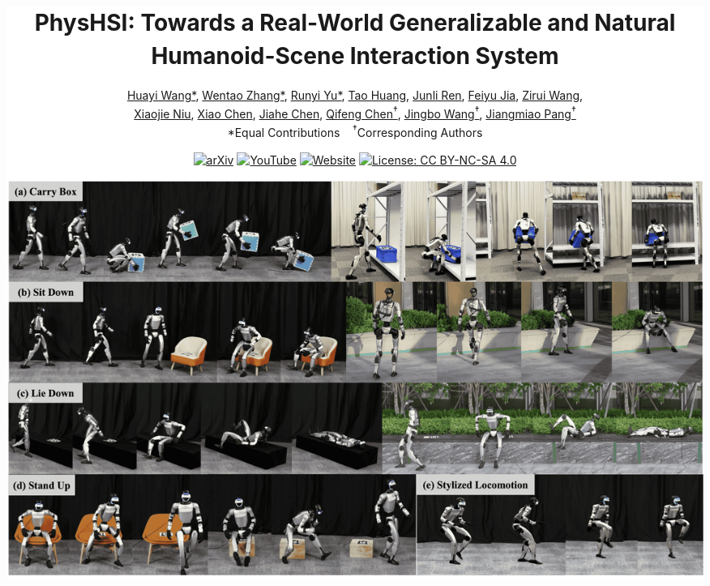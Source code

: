 <h1 align="center"> PhysHSI: Towards a Real-World Generalizable and Natural Humanoid-Scene Interaction System </h1>

<p align="center">
  <a href='https://why618188.github.io/' target='_blank'>Huayi Wang*</a>,
  <a href='https://zwt006.github.io/' target='_blank'>Wentao Zhang*</a>,
  <a href='https://ingrid789.github.io/IngridYu/' target='_blank'>Runyi Yu*</a>,
  <a href="https://taohuang13.github.io/">Tao Huang</a>,
  <a href="https://renjunli99.github.io/">Junli Ren</a>,
  <a href="https://trap-1.github.io/">Feiyu Jia</a>,
  <a href="https://openreview.net/profile?id=%7EZiRui_Wang4">Zirui Wang</a>,
  <br>
  <a href="https://why618188.github.io/physhsi/">Xiaojie Niu</a>,
  <a href="https://xiao-chen.tech/">Xiao Chen</a>,
  <a href="https://jiahe-chen.cn/">Jiahe Chen</a>,
  <a href="https://cqf.io/">Qifeng Chen<sup>&dagger;</sup></a>,
  <a href="https://wangjingbo1219.github.io/">Jingbo Wang<sup>&dagger;</sup></a>,
  <a href='https://oceanpang.github.io/' target='_blank'>Jiangmiao Pang<sup>&dagger;</sup></a>
  <br>
  *Equal Contributions&nbsp;&nbsp;&nbsp;&nbsp;<sup>&dagger;</sup>Corresponding Authors
  <br>
</p>

<p align="center">
  <a href="https://arxiv.org/abs/2510.11072"><img src="https://img.shields.io/badge/arXiv-2510.11072-brown" alt="arXiv"></a>
  <a href="https://youtu.be/dTj6FjoQ5u0"><img src="https://img.shields.io/badge/Youtube-🎬-yellow" alt="YouTube"></a>
  <a href="https://why618188.github.io/physhsi/"><img src="https://img.shields.io/badge/Website-%F0%9F%9A%80-green" alt="Website"></a>
  <a href="https://creativecommons.org/licenses/by-nc-sa/4.0/"><img src="https://img.shields.io/badge/License-CC%20BY--NC--SA%204.0-lightgrey.svg" alt="License: CC BY-NC-SA 4.0"></a>
</p>

<p align="center">
  <img src="teaser.png" alt="Project teaser" width="100%">
</p>
